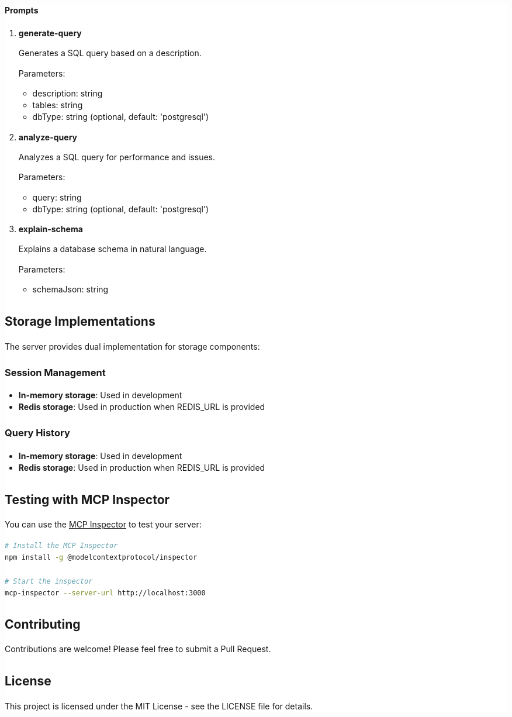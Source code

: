 #### Prompts

1. **generate-query**

   Generates a SQL query based on a description.

   Parameters:
   - description: string
   - tables: string
   - dbType: string (optional, default: 'postgresql')

2. **analyze-query**

   Analyzes a SQL query for performance and issues.

   Parameters:
   - query: string
   - dbType: string (optional, default: 'postgresql')

3. **explain-schema**

   Explains a database schema in natural language.

   Parameters:
   - schemaJson: string

## Storage Implementations

The server provides dual implementation for storage components:

### Session Management

- **In-memory storage**: Used in development
- **Redis storage**: Used in production when REDIS_URL is provided

### Query History

- **In-memory storage**: Used in development
- **Redis storage**: Used in production when REDIS_URL is provided

## Testing with MCP Inspector

You can use the [MCP Inspector](https://github.com/modelcontextprotocol/inspector) to test your server:

```bash
# Install the MCP Inspector
npm install -g @modelcontextprotocol/inspector

# Start the inspector
mcp-inspector --server-url http://localhost:3000
```

## Contributing

Contributions are welcome! Please feel free to submit a Pull Request.

## License

This project is licensed under the MIT License - see the LICENSE file for details. 